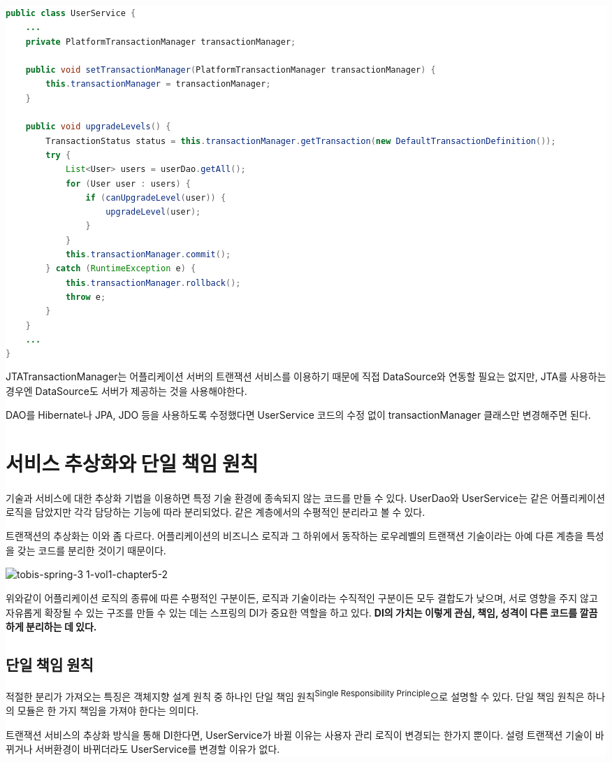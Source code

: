 ```java
public class UserService {
    ...
    private PlatformTransactionManager transactionManager;
    
    public void setTransactionManager(PlatformTransactionManager transactionManager) {
        this.transactionManager = transactionManager;
    }
    
    public void upgradeLevels() {
        TransactionStatus status = this.transactionManager.getTransaction(new DefaultTransactionDefinition());
        try {
            List<User> users = userDao.getAll();
            for (User user : users) {
                if (canUpgradeLevel(user)) {
                    upgradeLevel(user);
                }
            }
            this.transactionManager.commit();
        } catch (RuntimeException e) {
            this.transactionManager.rollback();
            throw e;
        }
    }
    ...
}
```

 JTATransactionManager는 어플리케이션 서버의 트랜잭션 서비스를 이용하기 때문에 직접 DataSource와 연동할 필요는 없지만, JTA를 사용하는 경우엔 DataSource도 서버가 제공하는 것을 사용해야한다.

 DAO를 Hibernate나 JPA, JDO 등을 사용하도록 수정했다면 UserService 코드의 수정 없이 transactionManager 클래스만 변경해주면 된다.

# 서비스 추상화와 단일 책임 원칙

 기술과 서비스에 대한 추상화 기법을 이용하면 특정 기술 환경에 종속되지 않는 코드를 만들 수 있다. UserDao와 UserService는 같은 어플리케이션 로직을 담았지만 각각 담당하는 기능에 따라 분리되었다. 같은 계층에서의 수평적인 분리라고 볼 수 있다.

 트랜잭션의 추상화는 이와 좀 다르다. 어플리케이션의 비즈니스 로직과 그 하위에서 동작하는 로우레벨의 트랜잭션 기술이라는 아예 다른 계층을 특성을 갖는 코드를 분리한 것이기 때문이다.

![tobis-spring-3 1-vol1-chapter5-2](https://user-images.githubusercontent.com/18159012/38937634-9b28516e-435e-11e8-9a7a-07e52cf48423.png)

 위와같이 어플리케이션 로직의 종류에 따른 수평적인 구분이든, 로직과 기술이라는 수직적인 구분이든 모두 결합도가 낮으며, 서로 영향을 주지 않고 자유롭게 확장될 수 있는 구조를 만들 수 있는 데는 스프링의 DI가 중요한 역할을 하고 있다. **DI의 가치는 이렇게 관심, 책임, 성격이 다른 코드를 깔끔하게 분리하는 데 있다.**

## 단일 책임 원칙

 적절한 분리가 가져오는 특징은 객체지향 설계 원칙 중 하나인 단일 책임 원칙<sup>Single Responsibility Principle</sup>으로 설명할 수 있다. 단일 책임 원칙은 하나의 모듈은 한 가지 책임을 가져야 한다는 의미다.

 트랜잭션 서비스의 추상화 방식을 통해 DI한다면, UserService가 바뀔 이유는 사용자 관리 로직이 변경되는 한가지 뿐이다. 설령 트랜잭션 기술이 바뀌거나 서버환경이 바뀌더라도 UserService를 변경할 이유가 없다.
